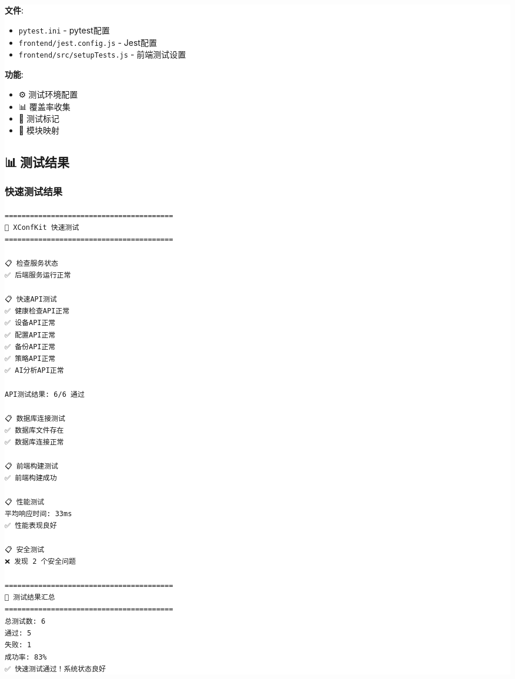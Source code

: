 **文件**: 
- `pytest.ini` - pytest配置
- `frontend/jest.config.js` - Jest配置
- `frontend/src/setupTests.js` - 前端测试设置

**功能**:
- ⚙️ 测试环境配置
- 📊 覆盖率收集
- 🎯 测试标记
- 🔧 模块映射

## 📊 测试结果

### 快速测试结果

```
========================================
🚀 XConfKit 快速测试
========================================

📋 检查服务状态
✅ 后端服务运行正常

📋 快速API测试
✅ 健康检查API正常
✅ 设备API正常
✅ 配置API正常
✅ 备份API正常
✅ 策略API正常
✅ AI分析API正常

API测试结果: 6/6 通过

📋 数据库连接测试
✅ 数据库文件存在
✅ 数据库连接正常

📋 前端构建测试
✅ 前端构建成功

📋 性能测试
平均响应时间: 33ms
✅ 性能表现良好

📋 安全测试
❌ 发现 2 个安全问题

========================================
🚀 测试结果汇总
========================================
总测试数: 6
通过: 5
失败: 1
成功率: 83%
✅ 快速测试通过！系统状态良好
```
